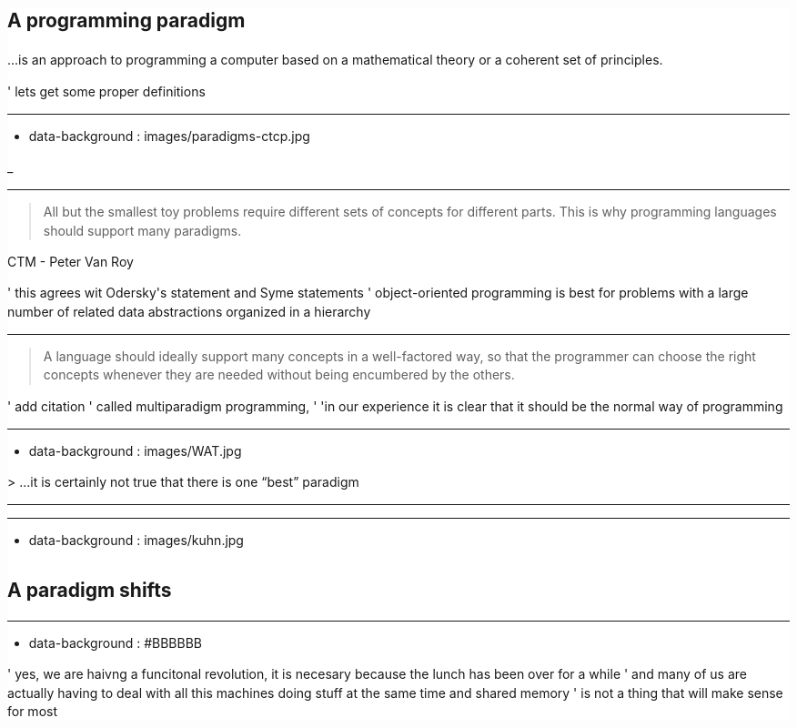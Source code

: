 ## A programming paradigm 

...is an approach to programming a computer based on a mathematical theory or a coherent set of
principles.

' lets get some proper definitions

---
- data-background : images/paradigms-ctcp.jpg

_

---

>  All but the smallest toy problems require different sets of concepts for different parts. This is why programming languages should support many paradigms.

CTM - Peter Van Roy

' this agrees wit Odersky's statement and Syme statements
' object-oriented programming is best for problems with a large number of related data abstractions organized in a hierarchy

---

> A language should ideally support many concepts in a well-factored way, so that the programmer can choose the right concepts whenever they are needed without being encumbered by the others.


' add citation
' called multiparadigm programming, 
' 'in our experience it is clear that it should be the normal way of programming

---
- data-background : images/WAT.jpg

<div class="fragment">
>  ...it is certainly not true that there is one “best” paradigm
</div>

***




***
- data-background : images/kuhn.jpg


## A paradigm shifts

---
- data-background : #BBBBBB


' yes, we are haivng a funcitonal revolution, it is necesary because the lunch has been over for a while
' and many of us are actually having to deal with all this machines doing stuff at the same time and shared memory
' is not a thing that will make sense for most
